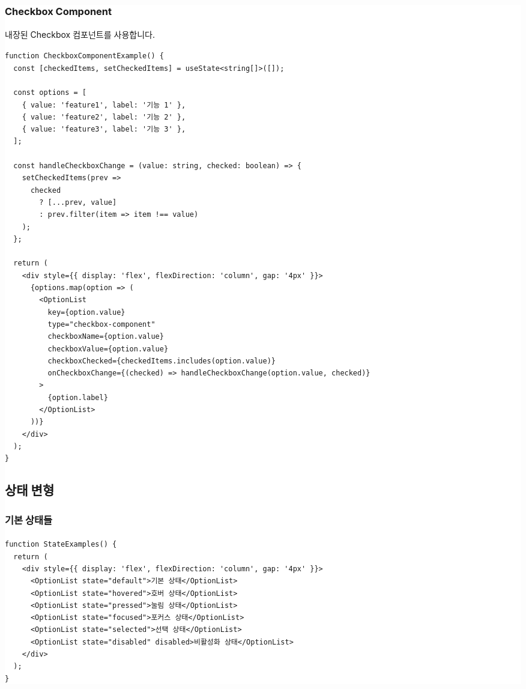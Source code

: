 ### Checkbox Component

내장된 Checkbox 컴포넌트를 사용합니다.

```tsx
function CheckboxComponentExample() {
  const [checkedItems, setCheckedItems] = useState<string[]>([]);
  
  const options = [
    { value: 'feature1', label: '기능 1' },
    { value: 'feature2', label: '기능 2' },
    { value: 'feature3', label: '기능 3' },
  ];
  
  const handleCheckboxChange = (value: string, checked: boolean) => {
    setCheckedItems(prev => 
      checked 
        ? [...prev, value]
        : prev.filter(item => item !== value)
    );
  };
  
  return (
    <div style={{ display: 'flex', flexDirection: 'column', gap: '4px' }}>
      {options.map(option => (
        <OptionList
          key={option.value}
          type="checkbox-component"
          checkboxName={option.value}
          checkboxValue={option.value}
          checkboxChecked={checkedItems.includes(option.value)}
          onCheckboxChange={(checked) => handleCheckboxChange(option.value, checked)}
        >
          {option.label}
        </OptionList>
      ))}
    </div>
  );
}
```

## 상태 변형

### 기본 상태들

```tsx
function StateExamples() {
  return (
    <div style={{ display: 'flex', flexDirection: 'column', gap: '4px' }}>
      <OptionList state="default">기본 상태</OptionList>
      <OptionList state="hovered">호버 상태</OptionList>
      <OptionList state="pressed">눌림 상태</OptionList>
      <OptionList state="focused">포커스 상태</OptionList>
      <OptionList state="selected">선택 상태</OptionList>
      <OptionList state="disabled" disabled>비활성화 상태</OptionList>
    </div>
  );
}
```
